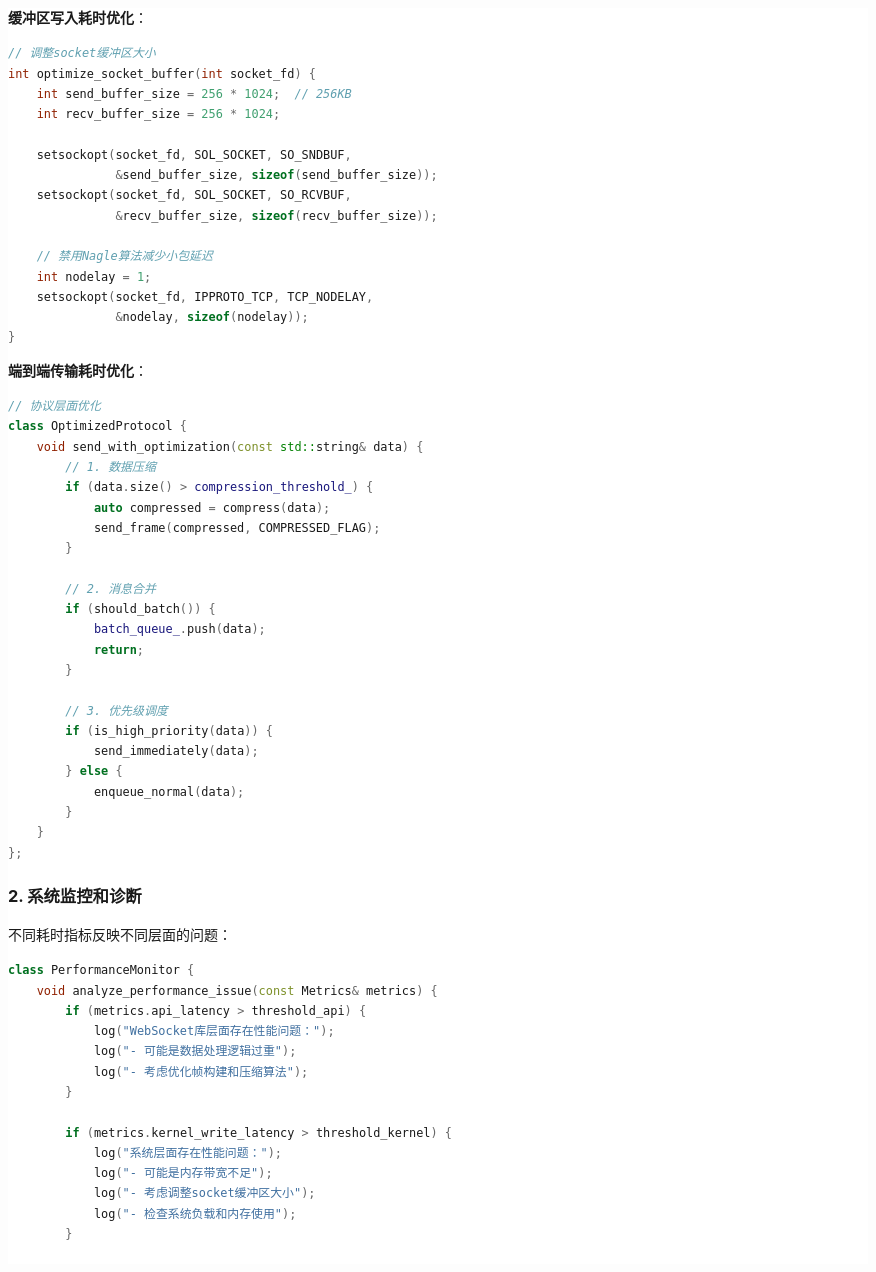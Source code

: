 **缓冲区写入耗时优化**：
```cpp
// 调整socket缓冲区大小
int optimize_socket_buffer(int socket_fd) {
    int send_buffer_size = 256 * 1024;  // 256KB
    int recv_buffer_size = 256 * 1024;
    
    setsockopt(socket_fd, SOL_SOCKET, SO_SNDBUF, 
               &send_buffer_size, sizeof(send_buffer_size));
    setsockopt(socket_fd, SOL_SOCKET, SO_RCVBUF, 
               &recv_buffer_size, sizeof(recv_buffer_size));
               
    // 禁用Nagle算法减少小包延迟
    int nodelay = 1;
    setsockopt(socket_fd, IPPROTO_TCP, TCP_NODELAY, 
               &nodelay, sizeof(nodelay));
}
```

**端到端传输耗时优化**：
```cpp
// 协议层面优化
class OptimizedProtocol {
    void send_with_optimization(const std::string& data) {
        // 1. 数据压缩
        if (data.size() > compression_threshold_) {
            auto compressed = compress(data);
            send_frame(compressed, COMPRESSED_FLAG);
        }
        
        // 2. 消息合并
        if (should_batch()) {
            batch_queue_.push(data);
            return;
        }
        
        // 3. 优先级调度
        if (is_high_priority(data)) {
            send_immediately(data);
        } else {
            enqueue_normal(data);
        }
    }
};
```

### 2. 系统监控和诊断

不同耗时指标反映不同层面的问题：

```cpp
class PerformanceMonitor {
    void analyze_performance_issue(const Metrics& metrics) {
        if (metrics.api_latency > threshold_api) {
            log("WebSocket库层面存在性能问题：");
            log("- 可能是数据处理逻辑过重");
            log("- 考虑优化帧构建和压缩算法");
        }
        
        if (metrics.kernel_write_latency > threshold_kernel) {
            log("系统层面存在性能问题：");
            log("- 可能是内存带宽不足");
            log("- 考虑调整socket缓冲区大小");
            log("- 检查系统负载和内存使用");
        }
        
```